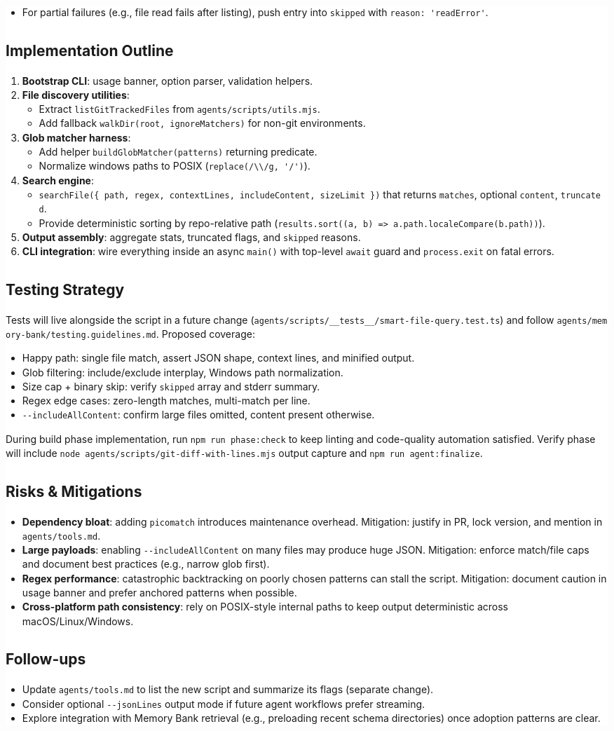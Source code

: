   - For partial failures (e.g., file read fails after listing), push entry into `skipped` with `reason: 'readError'`.

## Implementation Outline

1. **Bootstrap CLI**: usage banner, option parser, validation helpers.
2. **File discovery utilities**:
   - Extract `listGitTrackedFiles` from `agents/scripts/utils.mjs`.
   - Add fallback `walkDir(root, ignoreMatchers)` for non-git environments.
3. **Glob matcher harness**:
   - Add helper `buildGlobMatcher(patterns)` returning predicate.
   - Normalize windows paths to POSIX (`replace(/\\/g, '/')`).
4. **Search engine**:
   - `searchFile({ path, regex, contextLines, includeContent, sizeLimit })` that returns `matches`, optional `content`, `truncated`.
   - Provide deterministic sorting by repo-relative path (`results.sort((a, b) => a.path.localeCompare(b.path))`).
5. **Output assembly**: aggregate stats, truncated flags, and `skipped` reasons.
6. **CLI integration**: wire everything inside an async `main()` with top-level `await` guard and `process.exit` on fatal errors.

## Testing Strategy

Tests will live alongside the script in a future change (`agents/scripts/__tests__/smart-file-query.test.ts`) and follow `agents/memory-bank/testing.guidelines.md`. Proposed coverage:

- Happy path: single file match, assert JSON shape, context lines, and minified output.
- Glob filtering: include/exclude interplay, Windows path normalization.
- Size cap + binary skip: verify `skipped` array and stderr summary.
- Regex edge cases: zero-length matches, multi-match per line.
- `--includeAllContent`: confirm large files omitted, content present otherwise.

During build phase implementation, run `npm run phase:check` to keep linting and code-quality automation satisfied. Verify phase will include `node agents/scripts/git-diff-with-lines.mjs` output capture and `npm run agent:finalize`.

## Risks & Mitigations

- **Dependency bloat**: adding `picomatch` introduces maintenance overhead. Mitigation: justify in PR, lock version, and mention in `agents/tools.md`.
- **Large payloads**: enabling `--includeAllContent` on many files may produce huge JSON. Mitigation: enforce match/file caps and document best practices (e.g., narrow glob first).
- **Regex performance**: catastrophic backtracking on poorly chosen patterns can stall the script. Mitigation: document caution in usage banner and prefer anchored patterns when possible.
- **Cross-platform path consistency**: rely on POSIX-style internal paths to keep output deterministic across macOS/Linux/Windows.

## Follow-ups

- Update `agents/tools.md` to list the new script and summarize its flags (separate change).
- Consider optional `--jsonLines` output mode if future agent workflows prefer streaming.
- Explore integration with Memory Bank retrieval (e.g., preloading recent schema directories) once adoption patterns are clear.
